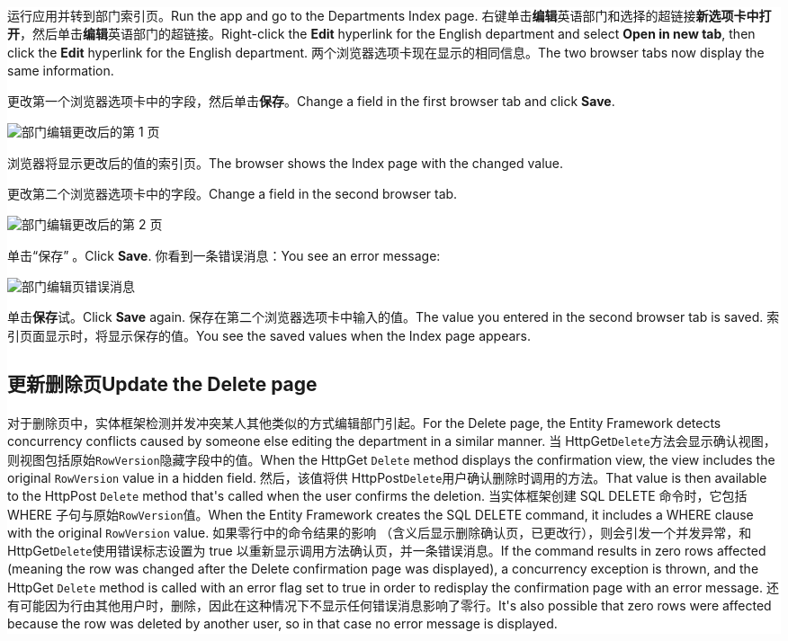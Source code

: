 <span data-ttu-id="639a9-218">运行应用并转到部门索引页。</span><span class="sxs-lookup"><span data-stu-id="639a9-218">Run the app and go to the Departments Index page.</span></span> <span data-ttu-id="639a9-219">右键单击**编辑**英语部门和选择的超链接**新选项卡中打开**，然后单击**编辑**英语部门的超链接。</span><span class="sxs-lookup"><span data-stu-id="639a9-219">Right-click the **Edit** hyperlink for the English department and select **Open in new tab**, then click the **Edit** hyperlink for the English department.</span></span> <span data-ttu-id="639a9-220">两个浏览器选项卡现在显示的相同信息。</span><span class="sxs-lookup"><span data-stu-id="639a9-220">The two browser tabs now display the same information.</span></span>

<span data-ttu-id="639a9-221">更改第一个浏览器选项卡中的字段，然后单击**保存**。</span><span class="sxs-lookup"><span data-stu-id="639a9-221">Change a field in the first browser tab and click **Save**.</span></span>

![部门编辑更改后的第 1 页](concurrency/_static/edit-after-change-1.png)

<span data-ttu-id="639a9-223">浏览器将显示更改后的值的索引页。</span><span class="sxs-lookup"><span data-stu-id="639a9-223">The browser shows the Index page with the changed value.</span></span>

<span data-ttu-id="639a9-224">更改第二个浏览器选项卡中的字段。</span><span class="sxs-lookup"><span data-stu-id="639a9-224">Change a field in the second browser tab.</span></span>

![部门编辑更改后的第 2 页](concurrency/_static/edit-after-change-2.png)

<span data-ttu-id="639a9-226">单击“保存” 。</span><span class="sxs-lookup"><span data-stu-id="639a9-226">Click **Save**.</span></span> <span data-ttu-id="639a9-227">你看到一条错误消息：</span><span class="sxs-lookup"><span data-stu-id="639a9-227">You see an error message:</span></span>

![部门编辑页错误消息](concurrency/_static/edit-error.png)

<span data-ttu-id="639a9-229">单击**保存**试。</span><span class="sxs-lookup"><span data-stu-id="639a9-229">Click **Save** again.</span></span> <span data-ttu-id="639a9-230">保存在第二个浏览器选项卡中输入的值。</span><span class="sxs-lookup"><span data-stu-id="639a9-230">The value you entered in the second browser tab is saved.</span></span> <span data-ttu-id="639a9-231">索引页面显示时，将显示保存的值。</span><span class="sxs-lookup"><span data-stu-id="639a9-231">You see the saved values when the Index page appears.</span></span>

## <a name="update-the-delete-page"></a><span data-ttu-id="639a9-232">更新删除页</span><span class="sxs-lookup"><span data-stu-id="639a9-232">Update the Delete page</span></span>

<span data-ttu-id="639a9-233">对于删除页中，实体框架检测并发冲突某人其他类似的方式编辑部门引起。</span><span class="sxs-lookup"><span data-stu-id="639a9-233">For the Delete page, the Entity Framework detects concurrency conflicts caused by someone else editing the department in a similar manner.</span></span> <span data-ttu-id="639a9-234">当 HttpGet`Delete`方法会显示确认视图，则视图包括原始`RowVersion`隐藏字段中的值。</span><span class="sxs-lookup"><span data-stu-id="639a9-234">When the HttpGet `Delete` method displays the confirmation view, the view includes the original `RowVersion` value in a hidden field.</span></span> <span data-ttu-id="639a9-235">然后，该值将供 HttpPost`Delete`用户确认删除时调用的方法。</span><span class="sxs-lookup"><span data-stu-id="639a9-235">That value is then available to the HttpPost `Delete` method that's called when the user confirms the deletion.</span></span> <span data-ttu-id="639a9-236">当实体框架创建 SQL DELETE 命令时，它包括 WHERE 子句与原始`RowVersion`值。</span><span class="sxs-lookup"><span data-stu-id="639a9-236">When the Entity Framework creates the SQL DELETE command, it includes a WHERE clause with the original `RowVersion` value.</span></span> <span data-ttu-id="639a9-237">如果零行中的命令结果的影响 （含义后显示删除确认页，已更改行），则会引发一个并发异常，和 HttpGet`Delete`使用错误标志设置为 true 以重新显示调用方法确认页，并一条错误消息。</span><span class="sxs-lookup"><span data-stu-id="639a9-237">If the command results in zero rows affected (meaning the row was changed after the Delete confirmation page was displayed), a concurrency exception is thrown, and the HttpGet `Delete` method is called with an error flag set to true in order to redisplay the confirmation page with an error message.</span></span> <span data-ttu-id="639a9-238">还有可能因为行由其他用户时，删除，因此在这种情况下不显示任何错误消息影响了零行。</span><span class="sxs-lookup"><span data-stu-id="639a9-238">It's also possible that zero rows were affected because the row was deleted by another user, so in that case no error message is displayed.</span></span>
